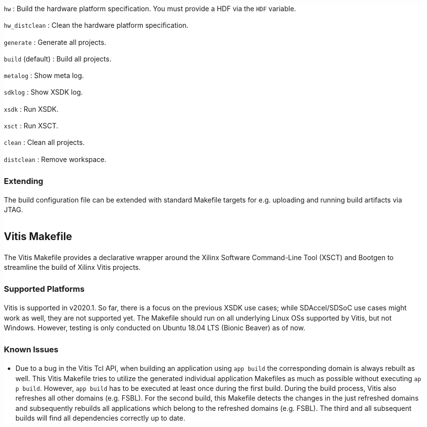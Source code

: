 `hw`
: Build the hardware platform specification. You must provide a HDF via the
`HDF` variable.

`hw_distclean`
: Clean the hardware platform specification.

`generate`
: Generate all projects.

`build` (default)
: Build all projects.

`metalog`
: Show meta log.

`sdklog`
: Show XSDK log.

`xsdk`
: Run XSDK.

`xsct`
: Run XSCT.

`clean`
: Clean all projects.

`distclean`
: Remove workspace.


### Extending

The build configuration file can be extended with standard Makefile targets for
e.g. uploading and running build artifacts via JTAG.


## Vitis Makefile

The Vitis Makefile provides a declarative wrapper around the Xilinx Software
Command-Line Tool (XSCT) and Bootgen to streamline the build of Xilinx Vitis
projects.


### Supported Platforms

Vitis is supported in v2020.1. So far, there is a focus on the previous XSDK
use cases; while SDAccel/SDSoC use cases might work as well, they are not
supported yet. The Makefile should run on all underlying Linux OSs supported by
Vitis, but not Windows. However, testing is only conducted on Ubuntu 18.04 LTS
(Bionic Beaver) as of now.

### Known Issues

- Due to a bug in the Vitis Tcl API, when building an application using 
  `app build` the corresponding domain is always rebuilt as well. This Vitis
  Makefile tries to utilize the generated individual application Makefiles as
  much as possible without executing `app build`. However, `app build` has to
  be executed at least once during the first build. During the build process,
  Vitis also refreshes all other domains (e.g. FSBL). For the second build, this
  Makefile detects the changes in the just refreshed domains and subsequently
  rebuilds all applications which belong to the refreshed domains (e.g. FSBL).
  The third and all subsequent builds will find all dependencies correctly up
  to date.
